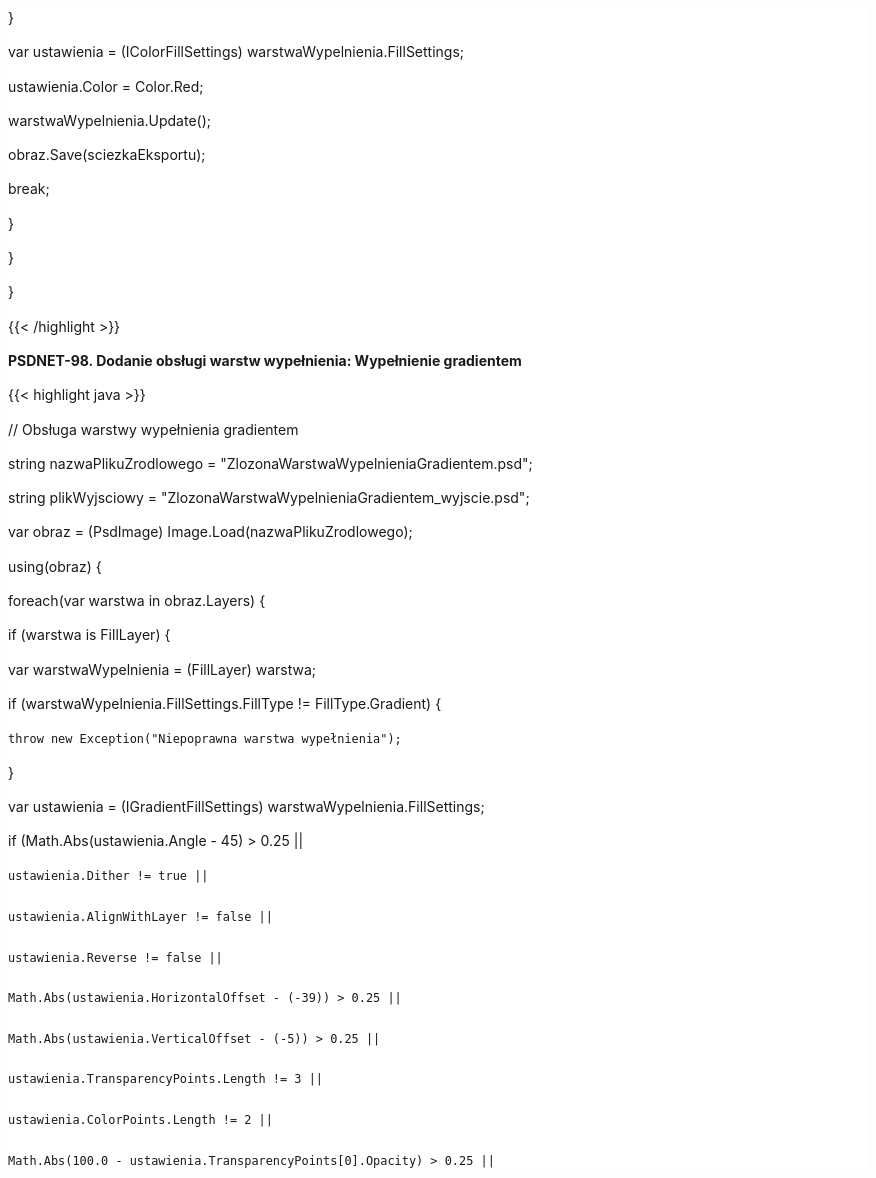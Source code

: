    }

   var ustawienia = (IColorFillSettings) warstwaWypelnienia.FillSettings;

   ustawienia.Color = Color.Red;

   warstwaWypelnienia.Update(); 

   obraz.Save(sciezkaEksportu);   

   break;

  }

 }

}

{{< /highlight >}}

**PSDNET-98. Dodanie obsługi warstw wypełnienia: Wypełnienie gradientem**

{{< highlight java >}}

 // Obsługa warstwy wypełnienia gradientem

string nazwaPlikuZrodlowego = "ZlozonaWarstwaWypelnieniaGradientem.psd";

string plikWyjsciowy = "ZlozonaWarstwaWypelnieniaGradientem_wyjscie.psd";

var obraz = (PsdImage) Image.Load(nazwaPlikuZrodlowego);

using(obraz) {

 foreach(var warstwa in obraz.Layers) {

  if (warstwa is FillLayer) {

   var warstwaWypelnienia = (FillLayer) warstwa;

   if (warstwaWypelnienia.FillSettings.FillType != FillType.Gradient) {

    throw new Exception("Niepoprawna warstwa wypełnienia");

   }

   var ustawienia = (IGradientFillSettings) warstwaWypelnienia.FillSettings;

   if (Math.Abs(ustawienia.Angle - 45) > 0.25 ||

    ustawienia.Dither != true ||

    ustawienia.AlignWithLayer != false ||

    ustawienia.Reverse != false ||

    Math.Abs(ustawienia.HorizontalOffset - (-39)) > 0.25 ||

    Math.Abs(ustawienia.VerticalOffset - (-5)) > 0.25 ||

    ustawienia.TransparencyPoints.Length != 3 ||

    ustawienia.ColorPoints.Length != 2 ||

    Math.Abs(100.0 - ustawienia.TransparencyPoints[0].Opacity) > 0.25 ||
